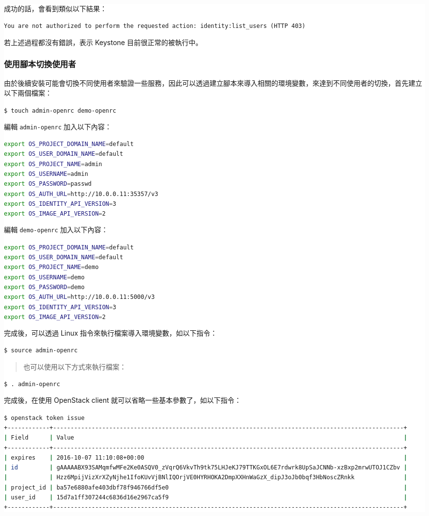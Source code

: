 成功的話，會看到類似以下結果：
```
You are not authorized to perform the requested action: identity:list_users (HTTP 403)
```

若上述過程都沒有錯誤，表示 Keystone 目前很正常的被執行中。

### 使用腳本切換使用者
由於後續安裝可能會切換不同使用者來驗證一些服務，因此可以透過建立腳本來導入相關的環境變數，來達到不同使用者的切換，首先建立以下兩個檔案：
```sh
$ touch admin-openrc demo-openrc
```

編輯 `admin-openrc` 加入以下內容：
```sh
export OS_PROJECT_DOMAIN_NAME=default
export OS_USER_DOMAIN_NAME=default
export OS_PROJECT_NAME=admin
export OS_USERNAME=admin
export OS_PASSWORD=passwd
export OS_AUTH_URL=http://10.0.0.11:35357/v3
export OS_IDENTITY_API_VERSION=3
export OS_IMAGE_API_VERSION=2
```

編輯 `demo-openrc` 加入以下內容：
```sh
export OS_PROJECT_DOMAIN_NAME=default
export OS_USER_DOMAIN_NAME=default
export OS_PROJECT_NAME=demo
export OS_USERNAME=demo
export OS_PASSWORD=demo
export OS_AUTH_URL=http://10.0.0.11:5000/v3
export OS_IDENTITY_API_VERSION=3
export OS_IMAGE_API_VERSION=2
```

完成後，可以透過 Linux 指令來執行檔案導入環境變數，如以下指令：
```sh
$ source admin-openrc
```
> 也可以使用以下方式來執行檔案：
```sh
$ . admin-openrc
```

完成後，在使用 OpenStack client 就可以省略一些基本參數了，如以下指令：
```sh
$ openstack token issue
+------------+----------------------------------------------------------------------------------------------------+
| Field      | Value                                                                                              |
+------------+----------------------------------------------------------------------------------------------------+
| expires    | 2016-10-07 11:10:08+00:00                                                                          |
| id         | gAAAAABX93SAMqmfwMFe2Ke0ASQV0_zVqrQ6VkvTh9tk75LHJeKJ79TTKGxOL6E7rdwrk8UpSaJCNNb-xzBxp2mrwUTOJ1CZbv |
|            | Hzz6MpijVizXrXZyNjhe1IfoKUvVjBNlIQOrjVE0HYRHOKA2DmpXXHnWaGzX_dipJ3oJb0bqf3HbNoscZRnkk              |
| project_id | ba57e6880afe403dbf78f946766df5e0                                                                   |
| user_id    | 15d7a1ff307244c6836d16e2967ca5f9                                                                   |
+------------+----------------------------------------------------------------------------------------------------+
```
